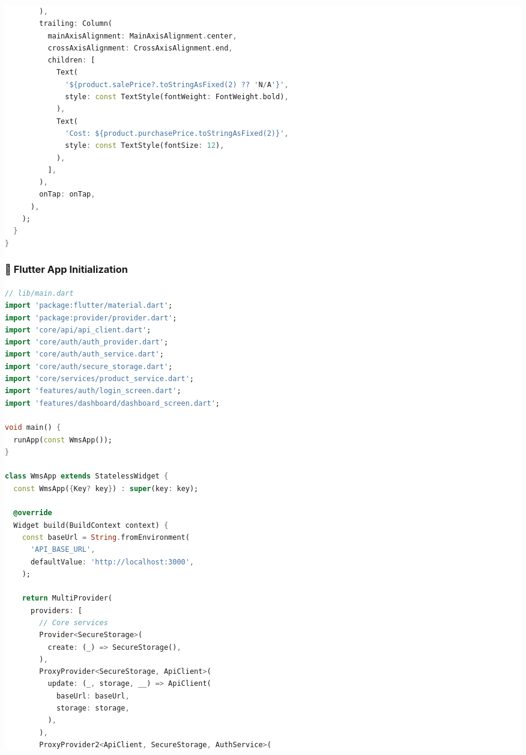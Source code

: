 ```dart
        ),
        trailing: Column(
          mainAxisAlignment: MainAxisAlignment.center,
          crossAxisAlignment: CrossAxisAlignment.end,
          children: [
            Text(
              '${product.salePrice?.toStringAsFixed(2) ?? 'N/A'}',
              style: const TextStyle(fontWeight: FontWeight.bold),
            ),
            Text(
              'Cost: ${product.purchasePrice.toStringAsFixed(2)}',
              style: const TextStyle(fontSize: 12),
            ),
          ],
        ),
        onTap: onTap,
      ),
    );
  }
}
```

### 🚀 **Flutter App Initialization**

```dart
// lib/main.dart
import 'package:flutter/material.dart';
import 'package:provider/provider.dart';
import 'core/api/api_client.dart';
import 'core/auth/auth_provider.dart';
import 'core/auth/auth_service.dart';
import 'core/auth/secure_storage.dart';
import 'core/services/product_service.dart';
import 'features/auth/login_screen.dart';
import 'features/dashboard/dashboard_screen.dart';

void main() {
  runApp(const WmsApp());
}

class WmsApp extends StatelessWidget {
  const WmsApp({Key? key}) : super(key: key);

  @override
  Widget build(BuildContext context) {
    const baseUrl = String.fromEnvironment(
      'API_BASE_URL',
      defaultValue: 'http://localhost:3000',
    );

    return MultiProvider(
      providers: [
        // Core services
        Provider<SecureStorage>(
          create: (_) => SecureStorage(),
        ),
        ProxyProvider<SecureStorage, ApiClient>(
          update: (_, storage, __) => ApiClient(
            baseUrl: baseUrl,
            storage: storage,
          ),
        ),
        ProxyProvider2<ApiClient, SecureStorage, AuthService>(
```